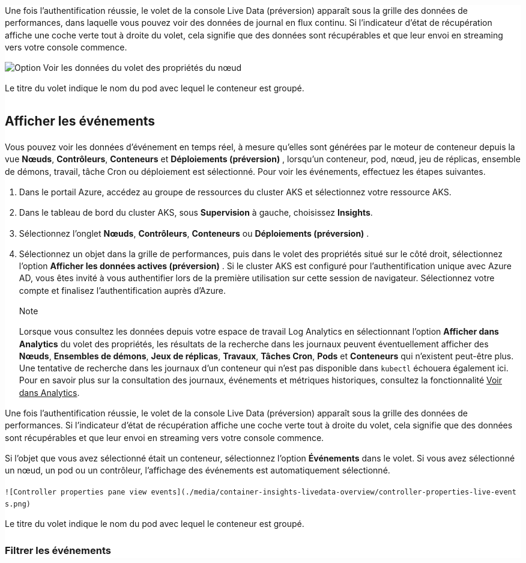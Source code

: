 Une fois l’authentification réussie, le volet de la console Live Data (préversion) apparaît sous la grille des données de performances, dans laquelle vous pouvez voir des données de journal en flux continu. Si l’indicateur d’état de récupération affiche une coche verte tout à droite du volet, cela signifie que des données sont récupérables et que leur envoi en streaming vers votre console commence.  

![Option Voir les données du volet des propriétés du nœud](./media/container-insights-livedata-overview/node-properties-pane.png)  

Le titre du volet indique le nom du pod avec lequel le conteneur est groupé.

## <a name="view-events"></a>Afficher les événements

Vous pouvez voir les données d’événement en temps réel, à mesure qu’elles sont générées par le moteur de conteneur depuis la vue **Nœuds**, **Contrôleurs**, **Conteneurs** et **Déploiements (préversion)** , lorsqu’un conteneur, pod, nœud, jeu de réplicas, ensemble de démons, travail, tâche Cron ou déploiement est sélectionné. Pour voir les événements, effectuez les étapes suivantes.

1. Dans le portail Azure, accédez au groupe de ressources du cluster AKS et sélectionnez votre ressource AKS.

2. Dans le tableau de bord du cluster AKS, sous **Supervision** à gauche, choisissez **Insights**. 

3. Sélectionnez l’onglet **Nœuds**, **Contrôleurs**, **Conteneurs** ou **Déploiements (préversion)** .

4. Sélectionnez un objet dans la grille de performances, puis dans le volet des propriétés situé sur le côté droit, sélectionnez l’option **Afficher les données actives (préversion)** . Si le cluster AKS est configuré pour l’authentification unique avec Azure AD, vous êtes invité à vous authentifier lors de la première utilisation sur cette session de navigateur. Sélectionnez votre compte et finalisez l’authentification auprès d’Azure.  

    >[!NOTE]
    >Lorsque vous consultez les données depuis votre espace de travail Log Analytics en sélectionnant l’option **Afficher dans Analytics** du volet des propriétés, les résultats de la recherche dans les journaux peuvent éventuellement afficher des **Nœuds**, **Ensembles de démons**, **Jeux de réplicas**, **Travaux**, **Tâches Cron**, **Pods** et **Conteneurs** qui n’existent peut-être plus. Une tentative de recherche dans les journaux d’un conteneur qui n’est pas disponible dans `kubectl` échouera également ici. Pour en savoir plus sur la consultation des journaux, événements et métriques historiques, consultez la fonctionnalité [Voir dans Analytics](container-insights-log-search.md#search-logs-to-analyze-data).  

Une fois l’authentification réussie, le volet de la console Live Data (préversion) apparaît sous la grille des données de performances. Si l’indicateur d’état de récupération affiche une coche verte tout à droite du volet, cela signifie que des données sont récupérables et que leur envoi en streaming vers votre console commence. 
    
Si l’objet que vous avez sélectionné était un conteneur, sélectionnez l’option **Événements** dans le volet. Si vous avez sélectionné un nœud, un pod ou un contrôleur, l’affichage des événements est automatiquement sélectionné. 

    ![Controller properties pane view events](./media/container-insights-livedata-overview/controller-properties-live-events.png)  

Le titre du volet indique le nom du pod avec lequel le conteneur est groupé.

### <a name="filter-events"></a>Filtrer les événements 
